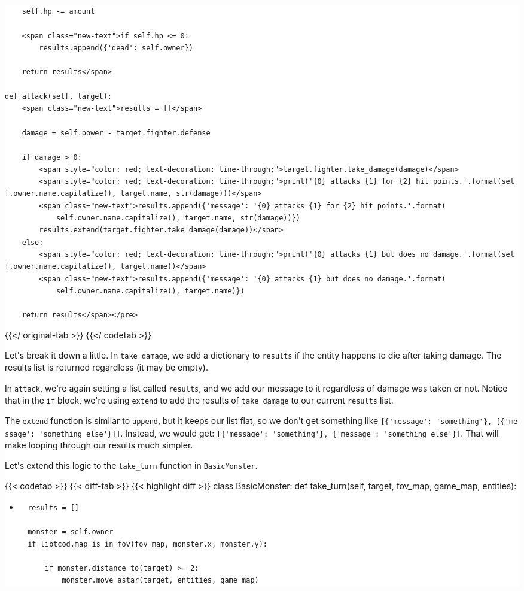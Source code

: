         self.hp -= amount

        <span class="new-text">if self.hp <= 0:
            results.append({'dead': self.owner})

        return results</span>

    def attack(self, target):
        <span class="new-text">results = []</span>

        damage = self.power - target.fighter.defense

        if damage > 0:
            <span style="color: red; text-decoration: line-through;">target.fighter.take_damage(damage)</span>
            <span style="color: red; text-decoration: line-through;">print('{0} attacks {1} for {2} hit points.'.format(self.owner.name.capitalize(), target.name, str(damage)))</span>
            <span class="new-text">results.append({'message': '{0} attacks {1} for {2} hit points.'.format(
                self.owner.name.capitalize(), target.name, str(damage))})
            results.extend(target.fighter.take_damage(damage))</span>
        else:
            <span style="color: red; text-decoration: line-through;">print('{0} attacks {1} but does no damage.'.format(self.owner.name.capitalize(), target.name))</span>
            <span class="new-text">results.append({'message': '{0} attacks {1} but does no damage.'.format(
                self.owner.name.capitalize(), target.name)})

        return results</span></pre>
{{</ original-tab >}}
{{</ codetab >}}

Let's break it down a little. In `take_damage`, we add a dictionary to
`results` if the entity happens to die after taking damage. The results
list is returned regardless (it may be empty).

In `attack`, we're again setting a list called `results`, and we add our
message to it regardless of damage was taken or not. Notice that in the
`if` block, we're using `extend` to add the results of `take_damage` to
our current `results` list.

The `extend` function is similar to `append`, but it keeps our list
flat, so we don't get something like `[{'message': 'something'},
[{'message': 'something else'}]]`. Instead, we would get: `[{'message':
'something'}, {'message': 'something else'}]`. That will make looping
through our results much simpler.

Let's extend this logic to the `take_turn` function in `BasicMonster`.

{{< codetab >}} {{< diff-tab >}} {{< highlight diff >}}
class BasicMonster:
    def take_turn(self, target, fov_map, game_map, entities):
+       results = []

        monster = self.owner
        if libtcod.map_is_in_fov(fov_map, monster.x, monster.y):

            if monster.distance_to(target) >= 2:
                monster.move_astar(target, entities, game_map)
